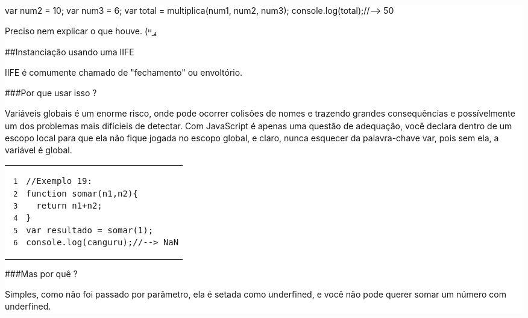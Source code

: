<span class="kd">var</span><span class="p"> num2</span><span class="o"> = </span><span class="p">10;</span>
<span class="kd">var</span><span class="p"> num3</span><span class="o"> = </span><span class="p">6;</span>
<span class="kd">var</span><span class="p"> total</span><span class="o"> = </span><span class="p">multiplica(num1, num2, num3);</span>
<span class="p">console.log(total);</span><span class="c1">//--> 50</span>
</pre>
</div>
</td></tr>
</table>
Preciso nem explicar o que houve. (ړײ

##Instanciação usando uma IIFE

IIFE é comumente chamado de "fechamento" ou envoltório.

###Por que usar isso ?

Variáveis globais é um enorme risco, onde pode ocorrer colisões de nomes e trazendo grandes consequências e possívelmente um dos problemas mais difícieis de detectar. Com JavaScript é apenas uma questão de adequação, você declara dentro de um escopo local para que ela não fique jogada no escopo global, e claro, nunca esquecer da palavra-chave var, pois sem ela, a variável é global.

<table class="highlighttable">
<tr>
	<td class="linenos" >
	<div class="linenodiv">
	<pre><code class="language-js" data-lang="js" > 1
 2
 3
 4
 5
 6
</code></pre></div></td>
<td class="code" >
<div class="highlight" >
<pre>
<span class="c1">//Exemplo 19:</span>
<span class="k">function</span><span class="p"> somar(n1,n2){</span>
  <span class="k">return </span><span class="p">n1+n2;</span>
<span class="p">}</span>
<span class="kd">var</span><span class="p"> resultado</span><span class="o"> = </span><span class="p">somar(1);</span>
<span class="p">console.log(canguru);</span><span class="c1">//--> NaN</span>
</pre>
</div>
</td></tr>
</table>

###Mas por quê ?

Simples, como não foi passado por parâmetro, ela é setada como underfined, e você não pode querer somar um número com <span class="err-s">underfined</span>.
